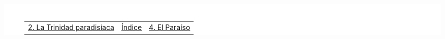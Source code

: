 
<br>

<figure class="table chapter-navigator">
	<table>
		<tbody>
		<tr>
			<td><a href="/es/article/William_S_Sadler/Workbook_5_Theology/2"><span class="mdi mdi-arrow-left-drop-circle"></span><span class="pl-2">2. La Trinidad paradisíaca</span></a></td>
			<td><a href="/es/article/William_S_Sadler/Workbook_5_Theology#índice"><span class="mdi mdi-book-open-variant"></span><span class="pl-2">Índice</span></a></td>
			<td><a href="/es/article/William_S_Sadler/Workbook_5_Theology/4"><span class="pr-2">4. El Paraíso</span><span class="mdi mdi-arrow-right-drop-circle"></span></a></td>
		</tr>
		</tbody>
	</table>
</figure>